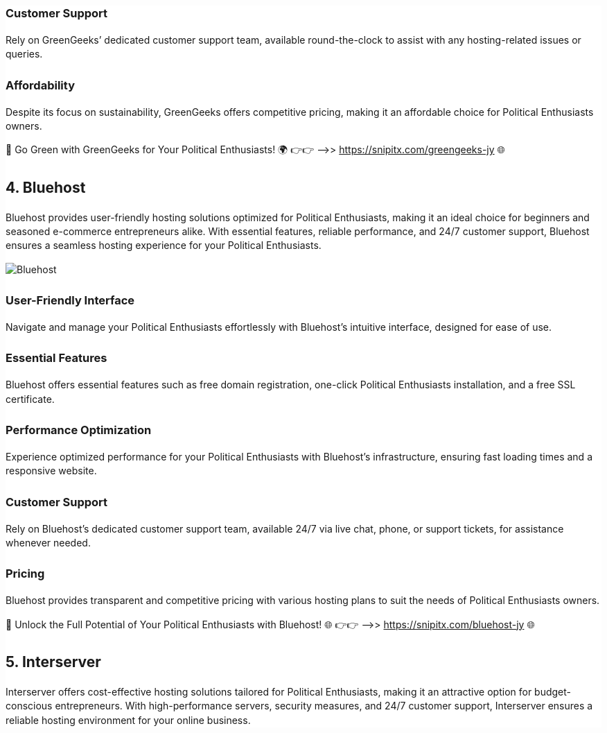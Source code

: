 ### Customer Support
Rely on GreenGeeks’ dedicated customer support team, available round-the-clock to assist with any hosting-related issues or queries.

### Affordability
Despite its focus on sustainability, GreenGeeks offers competitive pricing, making it an affordable choice for Political Enthusiasts owners.

🌿 Go Green with GreenGeeks for Your Political Enthusiasts! 🌍
👉👉 -->> https://snipitx.com/greengeeks-jy 🌐

## 4. Bluehost

Bluehost provides user-friendly hosting solutions optimized for Political Enthusiasts, making it an ideal choice for beginners and seasoned e-commerce entrepreneurs alike. With essential features, reliable performance, and 24/7 customer support, Bluehost ensures a seamless hosting experience for your Political Enthusiasts.

![Bluehost](https://i.imgur.com/PasFF9E.jpeg "Bluehost Hosting")

### User-Friendly Interface
Navigate and manage your Political Enthusiasts effortlessly with Bluehost’s intuitive interface, designed for ease of use.

### Essential Features
Bluehost offers essential features such as free domain registration, one-click Political Enthusiasts installation, and a free SSL certificate.

### Performance Optimization
Experience optimized performance for your Political Enthusiasts with Bluehost’s infrastructure, ensuring fast loading times and a responsive website.

### Customer Support
Rely on Bluehost’s dedicated customer support team, available 24/7 via live chat, phone, or support tickets, for assistance whenever needed.

### Pricing
Bluehost provides transparent and competitive pricing with various hosting plans to suit the needs of Political Enthusiasts owners.

🚀 Unlock the Full Potential of Your Political Enthusiasts with Bluehost! 🌐
👉👉 -->> https://snipitx.com/bluehost-jy 🌐

## 5. Interserver

Interserver offers cost-effective hosting solutions tailored for Political Enthusiasts, making it an attractive option for budget-conscious entrepreneurs. With high-performance servers, security measures, and 24/7 customer support, Interserver ensures a reliable hosting environment for your online business.
